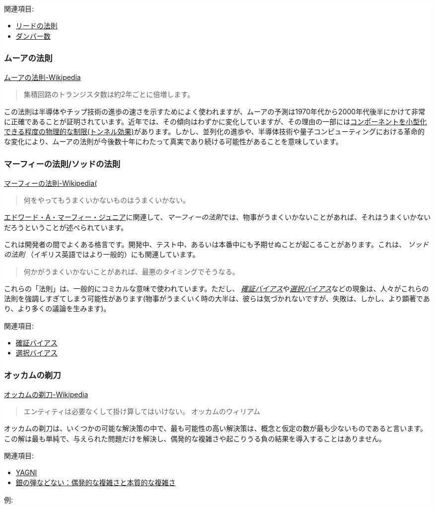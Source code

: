 関連項目:

- [リードの法則](#リードの法則)
- [ダンバー数](#ダンバー数)

### ムーアの法則

[ムーアの法則-Wikipedia](https://ja.wikipedia.org/wiki/%E3%83%A0%E3%83%BC%E3%82%A2%E3%81%AE%E6%B3%95%E5%89%87)

> 集積回路のトランジスタ数は約2年ごとに倍増します。

この法則は半導体やチップ技術の進歩の速さを示すためによく使われますが、ムーアの予測は1970年代から2000年代後半にかけて非常に正確であることが証明されています。近年では、その傾向はわずかに変化していますが、その理由の一部には[コンポーネントを小型化できる程度の物理的な制限(トンネル効果)](https://ja.wikipedia.org/wiki/%E3%83%88%E3%83%B3%E3%83%8D%E3%83%AB%E5%8A%B9%E6%9E%9C)があります。しかし、並列化の進歩や、半導体技術や量子コンピューティングにおける革命的な変化により、ムーアの法則が今後数十年にわたって真実であり続ける可能性があることを意味しています。

### マーフィーの法則/ソッドの法則

[マーフィーの法則-Wikipedia(](https://ja.wikipedia.org/wiki/%E3%83%9E%E3%83%BC%E3%83%95%E3%82%A3%E3%83%BC%E3%81%AE%E6%B3%95%E5%89%87)

> 何をやってもうまくいかないものはうまくいかない。

[エドワード・A・マーフィー・ジュニア](https://ja.wikipedia.org/wiki/%E3%82%A8%E3%83%89%E3%83%AF%E3%83%BC%E3%83%89%E3%83%BBA%E3%83%BB%E3%83%9E%E3%83%BC%E3%83%95%E3%82%A3%E3%83%BC%E3%83%BB%E3%82%B8%E3%83%A5%E3%83%8B%E3%82%A2)に関連して、*マーフィーの法則*では、物事がうまくいかないことがあれば、それはうまくいかないだろうということが述べられています。

これは開発者の間でよくある格言です。開発中、テスト中、あるいは本番中にも予期せぬことが起こることがあります。これは、 *ソッドの法則* （イギリス英語ではより一般的）にも関連しています。

> 何かがうまくいかないことがあれば、最悪のタイミングでそうなる。

これらの「法則」は、一般的にコミカルな意味で使われています。ただし、 [*確証バイアス*](#TODO)や[*選択バイアス*](#TODO)などの現象は、人々がこれらの法則を強調しすぎてしまう可能性があります(物事がうまくいく時の大半は、彼らは気づかれないですが、失敗は、しかし、より顕著であり、より多くの議論を生みます)。

関連項目:

- [確証バイアス](#TODO)
- [選択バイアス](#TODO)

### オッカムの剃刀

[オッカムの剃刀-Wikipedia](https://ja.wikipedia.org/wiki/%E3%82%AA%E3%83%83%E3%82%AB%E3%83%A0%E3%81%AE%E5%89%83%E5%88%80)

> エンティティは必要なくして掛け算してはいけない。
> オッカムのウィリアム

オッカムの剃刀は、いくつかの可能な解決策の中で、最も可能性の高い解決策は、概念と仮定の数が最も少ないものであると言います。この解は最も単純で、与えられた問題だけを解決し、偶発的な複雑さや起こりうる負の結果を導入することはありません。

関連項目:

- [YAGNI](#yagni)
- [銀の弾などない：偶発的な複雑さと本質的な複雑さ](https://ja.wikipedia.org/wiki/%E9%8A%80%E3%81%AE%E5%BC%BE%E3%81%AA%E3%81%A9%E3%81%AA%E3%81%84)

例:
